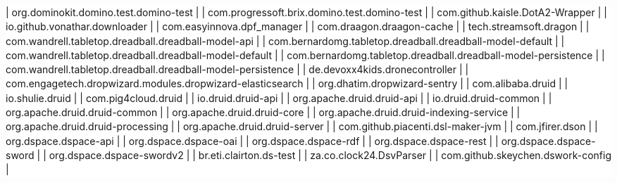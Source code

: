 | org.dominokit.domino.test.domino-test                        |
| com.progressoft.brix.domino.test.domino-test                 |
| com.github.kaisle.DotA2-Wrapper                              |
| io.github.vonathar.downloader                                |
| com.easyinnova.dpf_manager                                   |
| com.draagon.draagon-cache                                    |
| tech.streamsoft.dragon                                       |
| com.wandrell.tabletop.dreadball.dreadball-model-api          |
| com.bernardomg.tabletop.dreadball.dreadball-model-default    |
| com.wandrell.tabletop.dreadball.dreadball-model-default      |
| com.bernardomg.tabletop.dreadball.dreadball-model-persistence |
| com.wandrell.tabletop.dreadball.dreadball-model-persistence  |
| de.devoxx4kids.dronecontroller                               |
| com.engagetech.dropwizard.modules.dropwizard-elasticsearch   |
| org.dhatim.dropwizard-sentry                                 |
| com.alibaba.druid                                            |
| io.shulie.druid                                              |
| com.pig4cloud.druid                                          |
| io.druid.druid-api                                           |
| org.apache.druid.druid-api                                   |
| io.druid.druid-common                                        |
| org.apache.druid.druid-common                                |
| org.apache.druid.druid-core                                  |
| org.apache.druid.druid-indexing-service                      |
| org.apache.druid.druid-processing                            |
| org.apache.druid.druid-server                                |
| com.github.piacenti.dsl-maker-jvm                            |
| com.jfirer.dson                                              |
| org.dspace.dspace-api                                        |
| org.dspace.dspace-oai                                        |
| org.dspace.dspace-rdf                                        |
| org.dspace.dspace-rest                                       |
| org.dspace.dspace-sword                                      |
| org.dspace.dspace-swordv2                                    |
| br.eti.clairton.ds-test                                      |
| za.co.clock24.DsvParser                                      |
| com.github.skeychen.dswork-config                            |